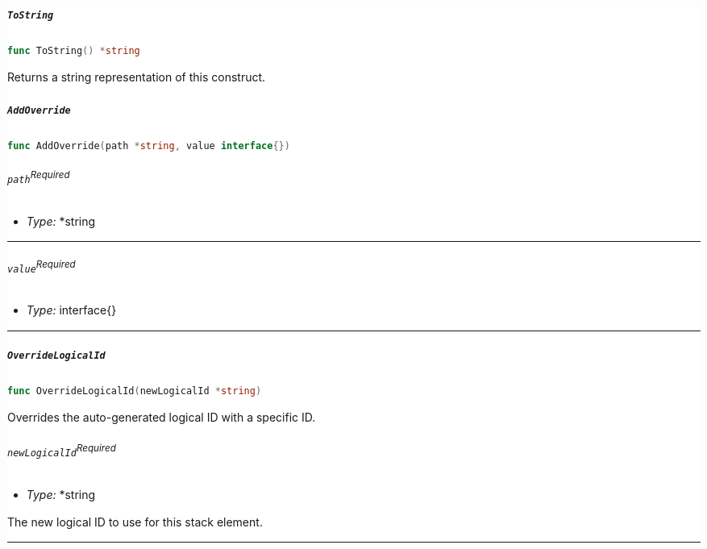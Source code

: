 
##### `ToString` <a name="ToString" id="@cdktf/provider-mongodbatlas.dataMongodbatlasGlobalClusterConfig.DataMongodbatlasGlobalClusterConfig.toString"></a>

```go
func ToString() *string
```

Returns a string representation of this construct.

##### `AddOverride` <a name="AddOverride" id="@cdktf/provider-mongodbatlas.dataMongodbatlasGlobalClusterConfig.DataMongodbatlasGlobalClusterConfig.addOverride"></a>

```go
func AddOverride(path *string, value interface{})
```

###### `path`<sup>Required</sup> <a name="path" id="@cdktf/provider-mongodbatlas.dataMongodbatlasGlobalClusterConfig.DataMongodbatlasGlobalClusterConfig.addOverride.parameter.path"></a>

- *Type:* *string

---

###### `value`<sup>Required</sup> <a name="value" id="@cdktf/provider-mongodbatlas.dataMongodbatlasGlobalClusterConfig.DataMongodbatlasGlobalClusterConfig.addOverride.parameter.value"></a>

- *Type:* interface{}

---

##### `OverrideLogicalId` <a name="OverrideLogicalId" id="@cdktf/provider-mongodbatlas.dataMongodbatlasGlobalClusterConfig.DataMongodbatlasGlobalClusterConfig.overrideLogicalId"></a>

```go
func OverrideLogicalId(newLogicalId *string)
```

Overrides the auto-generated logical ID with a specific ID.

###### `newLogicalId`<sup>Required</sup> <a name="newLogicalId" id="@cdktf/provider-mongodbatlas.dataMongodbatlasGlobalClusterConfig.DataMongodbatlasGlobalClusterConfig.overrideLogicalId.parameter.newLogicalId"></a>

- *Type:* *string

The new logical ID to use for this stack element.

---
